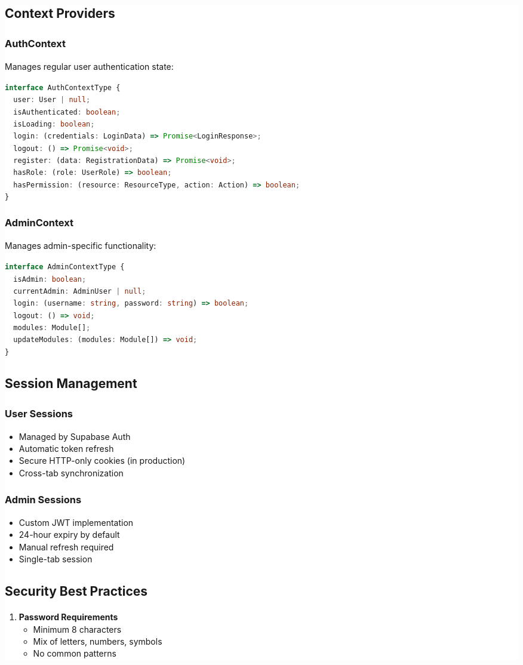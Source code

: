 ## Context Providers

### AuthContext
Manages regular user authentication state:
```typescript
interface AuthContextType {
  user: User | null;
  isAuthenticated: boolean;
  isLoading: boolean;
  login: (credentials: LoginData) => Promise<LoginResponse>;
  logout: () => Promise<void>;
  register: (data: RegistrationData) => Promise<void>;
  hasRole: (role: UserRole) => boolean;
  hasPermission: (resource: ResourceType, action: Action) => boolean;
}
```

### AdminContext
Manages admin-specific functionality:
```typescript
interface AdminContextType {
  isAdmin: boolean;
  currentAdmin: AdminUser | null;
  login: (username: string, password: string) => boolean;
  logout: () => void;
  modules: Module[];
  updateModules: (modules: Module[]) => void;
}
```

## Session Management

### User Sessions
- Managed by Supabase Auth
- Automatic token refresh
- Secure HTTP-only cookies (in production)
- Cross-tab synchronization

### Admin Sessions
- Custom JWT implementation
- 24-hour expiry by default
- Manual refresh required
- Single-tab session

## Security Best Practices

1. **Password Requirements**
   - Minimum 8 characters
   - Mix of letters, numbers, symbols
   - No common patterns
